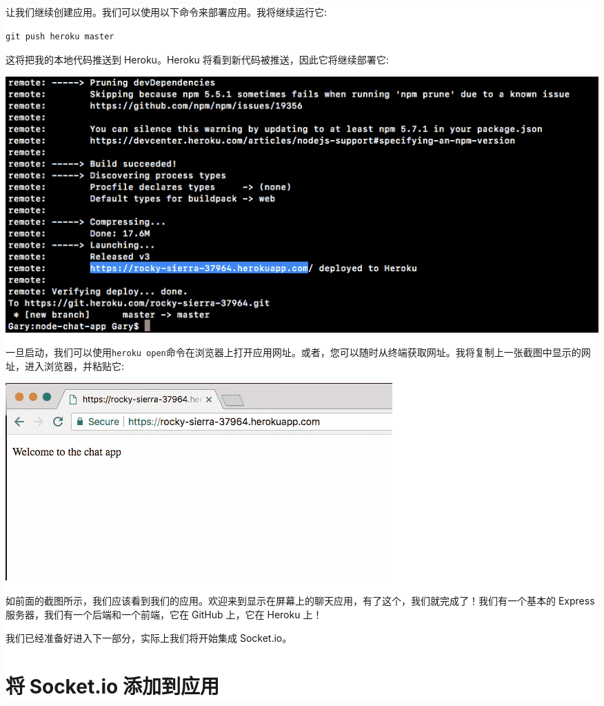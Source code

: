 让我们继续创建应用。我们可以使用以下命令来部署应用。我将继续运行它:

```js
git push heroku master
```

这将把我的本地代码推送到 Heroku。Heroku 将看到新代码被推送，因此它将继续部署它:

![](img/568ef626-d985-4ab6-8f63-36485be6b3e7.png)

一旦启动，我们可以使用`heroku open`命令在浏览器上打开应用网址。或者，您可以随时从终端获取网址。我将复制上一张截图中显示的网址，进入浏览器，并粘贴它:

![](img/2f19e93c-32d4-47f5-bc74-ca3e10e809e6.png)

如前面的截图所示，我们应该看到我们的应用。欢迎来到显示在屏幕上的聊天应用，有了这个，我们就完成了！我们有一个基本的 Express 服务器，我们有一个后端和一个前端，它在 GitHub 上，它在 Heroku 上！

我们已经准备好进入下一部分，实际上我们将开始集成 Socket.io。

# 将 Socket.io 添加到应用

